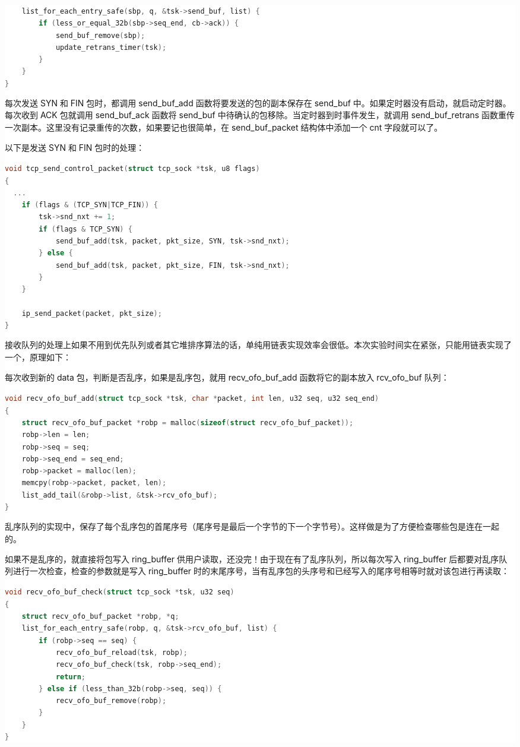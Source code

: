 ```c
    list_for_each_entry_safe(sbp, q, &tsk->send_buf, list) {
        if (less_or_equal_32b(sbp->seq_end, cb->ack)) {
            send_buf_remove(sbp);
            update_retrans_timer(tsk);
        }
    }
}
```

每次发送 SYN 和 FIN 包时，都调用 send_buf_add 函数将要发送的包的副本保存在 send_buf 中。如果定时器没有启动，就启动定时器。每次收到 ACK 包就调用 send_buf_ack 函数将 send_buf 中待确认的包移除。当定时器到时事件发生，就调用 send_buf_retrans 函数重传一次副本。这里没有记录重传的次数，如果要记也很简单，在 send_buf_packet 结构体中添加一个 cnt 字段就可以了。

以下是发送 SYN 和 FIN 包时的处理：

```c
void tcp_send_control_packet(struct tcp_sock *tsk, u8 flags)
{
  ...
	if (flags & (TCP_SYN|TCP_FIN)) {
		tsk->snd_nxt += 1;
		if (flags & TCP_SYN) {
			send_buf_add(tsk, packet, pkt_size, SYN, tsk->snd_nxt);
		} else {
			send_buf_add(tsk, packet, pkt_size, FIN, tsk->snd_nxt);
		}
	}

	ip_send_packet(packet, pkt_size);
}
```

接收队列的处理上如果不用到优先队列或者其它堆排序算法的话，单纯用链表实现效率会很低。本次实验时间实在紧张，只能用链表实现了一个，原理如下：

每次收到新的 data 包，判断是否乱序，如果是乱序包，就用 recv_ofo_buf_add 函数将它的副本放入 rcv_ofo_buf 队列：

```c
void recv_ofo_buf_add(struct tcp_sock *tsk, char *packet, int len, u32 seq, u32 seq_end)
{
    struct recv_ofo_buf_packet *robp = malloc(sizeof(struct recv_ofo_buf_packet));
    robp->len = len;
    robp->seq = seq;
    robp->seq_end = seq_end;
    robp->packet = malloc(len);
    memcpy(robp->packet, packet, len);
    list_add_tail(&robp->list, &tsk->rcv_ofo_buf);
}
```

乱序队列的实现中，保存了每个乱序包的首尾序号（尾序号是最后一个字节的下一个字节号）。这样做是为了方便检查哪些包是连在一起的。

如果不是乱序的，就直接将包写入 ring_buffer 供用户读取，还没完！由于现在有了乱序队列，所以每次写入 ring_buffer 后都要对乱序队列进行一次检查，检查的参数就是写入 ring_buffer 时的末尾序号，当有乱序包的头序号和已经写入的尾序号相等时就对该包进行再读取：

```c
void recv_ofo_buf_check(struct tcp_sock *tsk, u32 seq) 
{
    struct recv_ofo_buf_packet *robp, *q;
    list_for_each_entry_safe(robp, q, &tsk->rcv_ofo_buf, list) {
        if (robp->seq == seq) {
            recv_ofo_buf_reload(tsk, robp);
            recv_ofo_buf_check(tsk, robp->seq_end);
            return;
        } else if (less_than_32b(robp->seq, seq)) {
            recv_ofo_buf_remove(robp);
        }
    }
}
```